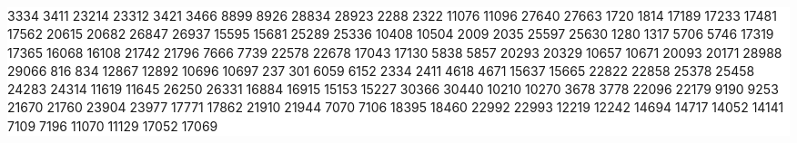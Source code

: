 3334 3411
23214 23312
3421 3466
8899 8926
28834 28923
2288 2322
11076 11096
27640 27663
1720 1814
17189 17233
17481 17562
20615 20682
26847 26937
15595 15681
25289 25336
10408 10504
2009 2035
25597 25630
1280 1317
5706 5746
17319 17365
16068 16108
21742 21796
7666 7739
22578 22678
17043 17130
5838 5857
20293 20329
10657 10671
20093 20171
28988 29066
816 834
12867 12892
10696 10697
237 301
6059 6152
2334 2411
4618 4671
15637 15665
22822 22858
25378 25458
24283 24314
11619 11645
26250 26331
16884 16915
15153 15227
30366 30440
10210 10270
3678 3778
22096 22179
9190 9253
21670 21760
23904 23977
17771 17862
21910 21944
7070 7106
18395 18460
22992 22993
12219 12242
14694 14717
14052 14141
7109 7196
11070 11129
17052 17069
